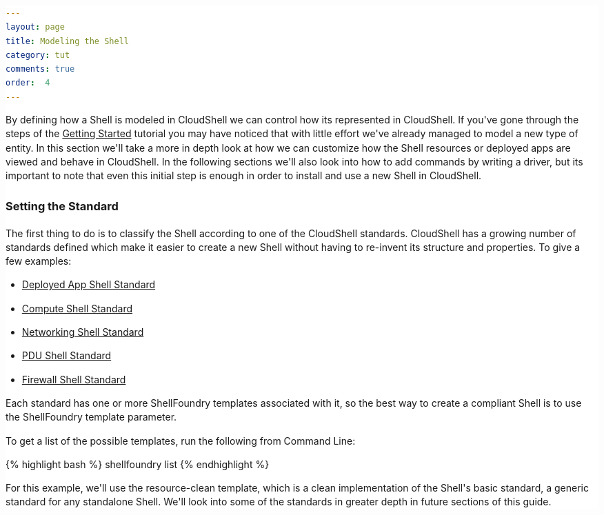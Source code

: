 ```yaml
---
layout: page
title: Modeling the Shell
category: tut
comments: true
order:  4
---
```


By defining how a Shell is modeled in CloudShell we can control how its represented in CloudShell. If you've gone through the steps of the
[Getting Started](/devguide/tut/getting-started.html) tutorial you may have noticed that with little effort we've already managed
to model a new type of entity. In this section we'll take a more in depth look at how we can customize how the Shell resources or deployed
apps are viewed and behave in CloudShell. In the following sections we'll also look into how to add commands by writing a driver, but
its important to note that even this initial step is enough in order to install and use a new Shell in CloudShell.

### Setting the Standard

The first thing to do is to classify the Shell according to one of the CloudShell standards. CloudShell has a growing number of
standards defined which make it easier to create a new Shell without having to re-invent its structure and properties.
To give a few examples:

* [Deployed App Shell Standard](https://github.com/QualiSystems/shell-deployedapp-standard/blob/master/spec/deployed_app_standard.md)

* [Compute Shell Standard](https://github.com/QualiSystems/shell-compute-standard/blob/master/spec/compute_standard.md)

* [Networking Shell Standard](https://github.com/QualiSystems/shell-networking-standard/blob/master/spec/networking_standard.md)

* [PDU Shell Standard](https://github.com/QualiSystems/shell-pdu-standard/blob/master/spec/pdu_standard.md)

* [Firewall Shell Standard](https://github.com/QualiSystems/shell-firewall-standard/blob/master/spec/firewall_standard.md)

Each standard has one or more ShellFoundry templates associated with it, so the best way to create a compliant Shell is to use the ShellFoundry
template parameter.

To get a list of the possible templates, run the following from Command Line:

{% highlight bash %}
shellfoundry list
{% endhighlight %}

For this example, we'll use the resource-clean template, which is a clean implementation of the Shell's basic standard, a generic standard for any
standalone Shell. We'll look into some of the standards in greater depth in future sections of this guide.
